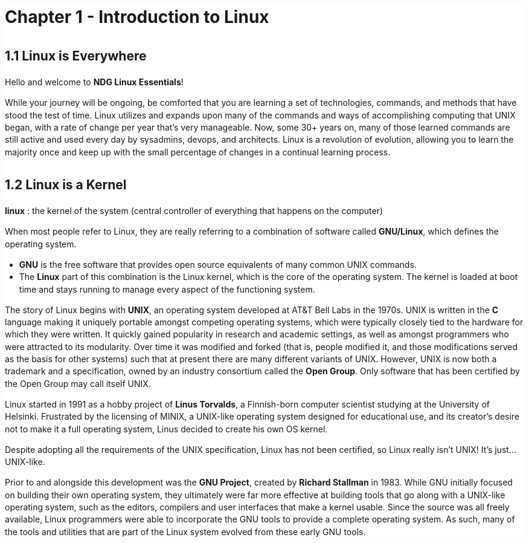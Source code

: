 # Chapter 1 - Introduction to Linux



## 1.1 Linux is Everywhere

Hello and welcome to **NDG Linux Essentials**!

While your journey will be ongoing, be comforted that you are learning a set of technologies, commands, and methods that have stood the test of time. Linux utilizes and expands upon many of the commands and ways of accomplishing computing that UNIX began, with a rate of change per year that’s very manageable. Now, some 30+ years on, many of those learned commands are still active and used every day by sysadmins, devops, and architects. Linux is a revolution of evolution, allowing you to learn the majority once and keep up with the small percentage of changes in a continual learning process.



## 1.2 Linux is a Kernel

 **linux** : the kernel of the system (central controller of everything that happens on the computer)

When most people refer to Linux, they are really referring to a combination of software called **GNU/Linux**, which defines the operating system. 

- **GNU** is the free software that provides open source equivalents of many common UNIX commands.
- The **Linux** part of this combination is the Linux kernel, which is the core of the operating system. The kernel is loaded at boot time and stays running to manage every aspect of the functioning system.

The story of Linux begins with **UNIX**, an operating system developed at AT&T Bell Labs in the 1970s. UNIX is written in the **C** language making it uniquely portable amongst competing operating systems, which were typically closely tied to the hardware for which they were written. It quickly gained popularity in research and academic settings, as well as amongst programmers who were attracted to its modularity. Over time it was modified and forked (that is, people modified it, and those modifications served as the basis for other systems) such that at present there are many different variants of UNIX. However, UNIX is now both a trademark and a specification, owned by an industry consortium called the **Open Group**. Only software that has been certified by the Open Group may call itself UNIX.

Linux started in 1991 as a hobby project of **Linus Torvalds**, a Finnish-born computer scientist studying at the University of Helsinki. Frustrated by the licensing of MINIX, a UNIX-like operating system designed for educational use, and its creator’s desire not to make it a full operating system, Linus decided to create his own OS kernel.

Despite adopting all the requirements of the UNIX specification, Linux has not been certified, so Linux really isn’t UNIX! It’s just… UNIX-like.

Prior to and alongside this development was the **GNU Project**, created by **Richard Stallman** in 1983. While GNU initially focused on building their own operating system, they ultimately were far more effective at building tools that go along with a UNIX-like operating system, such as the editors, compilers and user interfaces that make a kernel usable. Since the source was all freely available, Linux programmers were able to incorporate the GNU tools to provide a complete operating system. As such, many of the tools and utilities that are part of the Linux system evolved from these early GNU tools.

